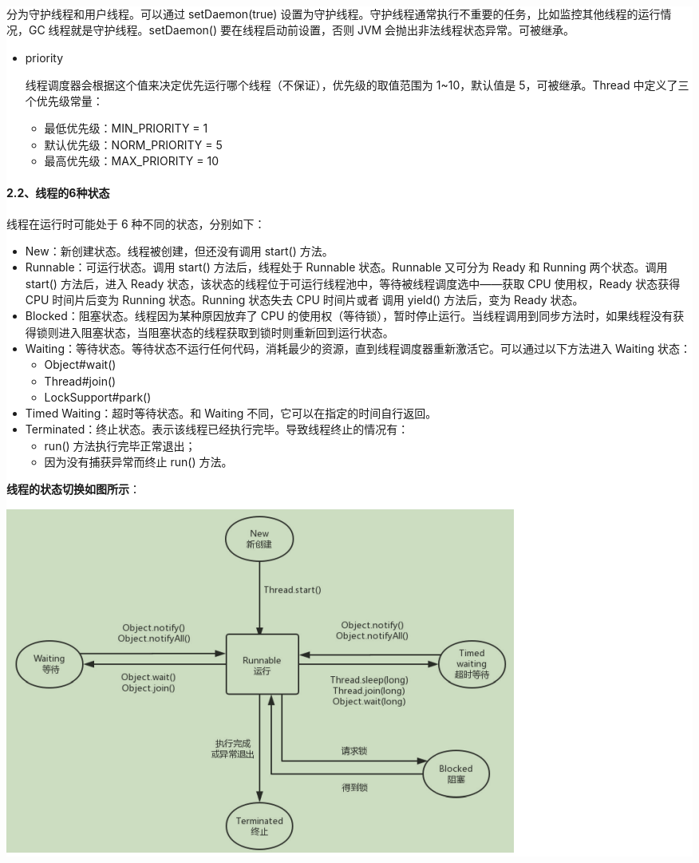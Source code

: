   分为守护线程和用户线程。可以通过 setDaemon(true) 设置为守护线程。守护线程通常执行不重要的任务，比如监控其他线程的运行情况，GC 线程就是守护线程。setDaemon() 要在线程启动前设置，否则 JVM 会抛出非法线程状态异常。可被继承。

- priority

  线程调度器会根据这个值来决定优先运行哪个线程（不保证），优先级的取值范围为 1~10，默认值是 5，可被继承。Thread 中定义了三个优先级常量：

  - 最低优先级：MIN_PRIORITY = 1
  - 默认优先级：NORM_PRIORITY = 5
  - 最高优先级：MAX_PRIORITY = 10

#### 2.2、线程的6种状态

线程在运行时可能处于 6 种不同的状态，分别如下：

- New：新创建状态。线程被创建，但还没有调用 start() 方法。
- Runnable：可运行状态。调用 start() 方法后，线程处于 Runnable 状态。Runnable 又可分为 Ready 和 Running 两个状态。调用 start() 方法后，进入 Ready 状态，该状态的线程位于可运行线程池中，等待被线程调度选中——获取 CPU 使用权，Ready 状态获得 CPU 时间片后变为 Running 状态。Running 状态失去 CPU 时间片或者 调用 yield() 方法后，变为 Ready 状态。
- Blocked：阻塞状态。线程因为某种原因放弃了 CPU 的使用权（等待锁），暂时停止运行。当线程调用到同步方法时，如果线程没有获得锁则进入阻塞状态，当阻塞状态的线程获取到锁时则重新回到运行状态。
- Waiting：等待状态。等待状态不运行任何代码，消耗最少的资源，直到线程调度器重新激活它。可以通过以下方法进入 Waiting 状态：
  - Object#wait()
  - Thread#join()
  - LockSupport#park()
- Timed Waiting：超时等待状态。和 Waiting 不同，它可以在指定的时间自行返回。
- Terminated：终止状态。表示该线程已经执行完毕。导致线程终止的情况有：
  - run() 方法执行完毕正常退出；
  - 因为没有捕获异常而终止 run() 方法。

**线程的状态切换如图所示**：

![image-20211016215921426](images/image-20211016215921426.png)
